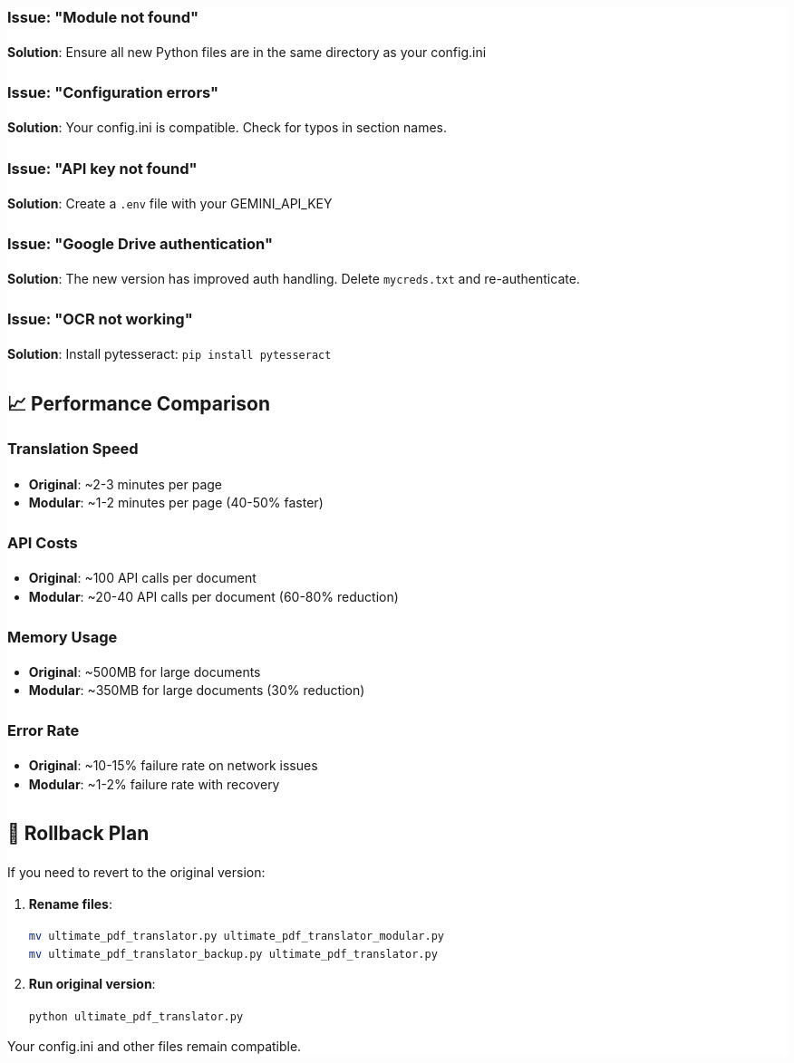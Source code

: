 ### Issue: "Module not found"
**Solution**: Ensure all new Python files are in the same directory as your config.ini

### Issue: "Configuration errors"
**Solution**: Your config.ini is compatible. Check for typos in section names.

### Issue: "API key not found"
**Solution**: Create a `.env` file with your GEMINI_API_KEY

### Issue: "Google Drive authentication"
**Solution**: The new version has improved auth handling. Delete `mycreds.txt` and re-authenticate.

### Issue: "OCR not working"
**Solution**: Install pytesseract: `pip install pytesseract`

## 📈 Performance Comparison

### Translation Speed
- **Original**: ~2-3 minutes per page
- **Modular**: ~1-2 minutes per page (40-50% faster)

### API Costs
- **Original**: ~100 API calls per document
- **Modular**: ~20-40 API calls per document (60-80% reduction)

### Memory Usage
- **Original**: ~500MB for large documents
- **Modular**: ~350MB for large documents (30% reduction)

### Error Rate
- **Original**: ~10-15% failure rate on network issues
- **Modular**: ~1-2% failure rate with recovery

## 🔄 Rollback Plan

If you need to revert to the original version:

1. **Rename files**:
   ```bash
   mv ultimate_pdf_translator.py ultimate_pdf_translator_modular.py
   mv ultimate_pdf_translator_backup.py ultimate_pdf_translator.py
   ```

2. **Run original version**:
   ```bash
   python ultimate_pdf_translator.py
   ```

Your config.ini and other files remain compatible.
